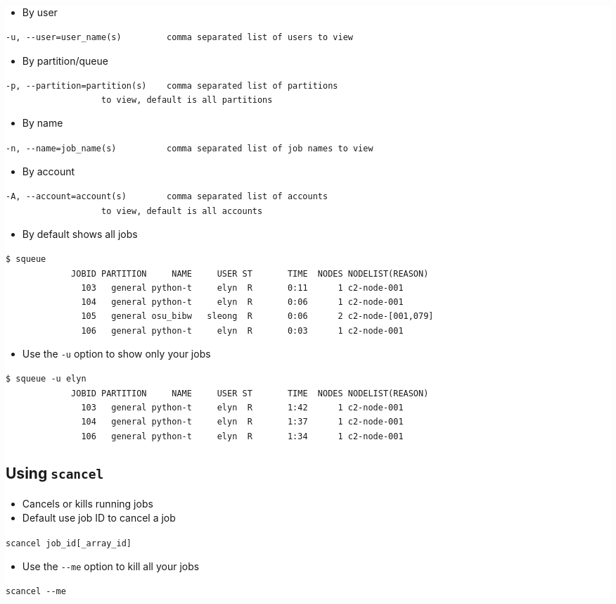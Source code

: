   - By user

  ```
  -u, --user=user_name(s)         comma separated list of users to view
  ```

  - By partition/queue

  ```
  -p, --partition=partition(s)    comma separated list of partitions
  			         to view, default is all partitions
  ```

  - By name

  ```
  -n, --name=job_name(s)          comma separated list of job names to view
  ```

  - By account

  ```
  -A, --account=account(s)        comma separated list of accounts
  			         to view, default is all accounts
  ```
- By default shows all jobs

```
$ squeue
             JOBID PARTITION     NAME     USER ST       TIME  NODES NODELIST(REASON)
               103   general python-t     elyn  R       0:11      1 c2-node-001
               104   general python-t     elyn  R       0:06      1 c2-node-001
               105   general osu_bibw   sleong  R       0:06      2 c2-node-[001,079]
               106   general python-t     elyn  R       0:03      1 c2-node-001
```

- Use the `-u` option to show only your jobs

```
$ squeue -u elyn
             JOBID PARTITION     NAME     USER ST       TIME  NODES NODELIST(REASON)
               103   general python-t     elyn  R       1:42      1 c2-node-001
               104   general python-t     elyn  R       1:37      1 c2-node-001
               106   general python-t     elyn  R       1:34      1 c2-node-001
```

## Using `scancel`

- Cancels or kills running jobs
- Default use job ID to cancel a job

```
scancel job_id[_array_id]
```

- Use the `--me` option to kill all your jobs

```
scancel --me
```
